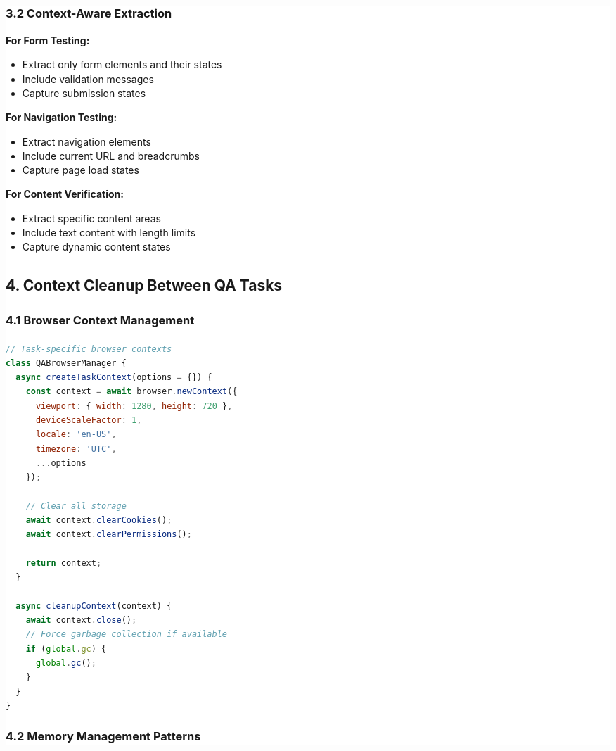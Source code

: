 ### 3.2 Context-Aware Extraction

**For Form Testing:**
- Extract only form elements and their states
- Include validation messages
- Capture submission states

**For Navigation Testing:**
- Extract navigation elements
- Include current URL and breadcrumbs
- Capture page load states

**For Content Verification:**
- Extract specific content areas
- Include text content with length limits
- Capture dynamic content states

## 4. Context Cleanup Between QA Tasks

### 4.1 Browser Context Management

```javascript
// Task-specific browser contexts
class QABrowserManager {
  async createTaskContext(options = {}) {
    const context = await browser.newContext({
      viewport: { width: 1280, height: 720 },
      deviceScaleFactor: 1,
      locale: 'en-US',
      timezone: 'UTC',
      ...options
    });
    
    // Clear all storage
    await context.clearCookies();
    await context.clearPermissions();
    
    return context;
  }
  
  async cleanupContext(context) {
    await context.close();
    // Force garbage collection if available
    if (global.gc) {
      global.gc();
    }
  }
}
```

### 4.2 Memory Management Patterns
